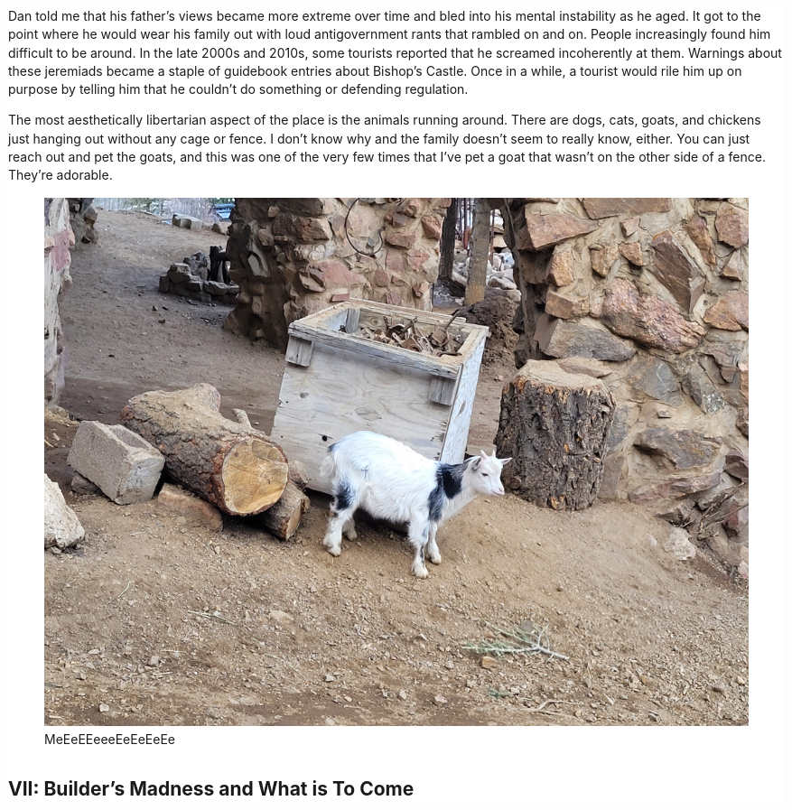 Dan told me that his father’s views became more extreme over time and bled into his mental instability as he aged. It got to the point where he would wear his family out with loud antigovernment rants that rambled on and on. People increasingly found him difficult to be around. In the late 2000s and 2010s, some tourists reported that he screamed incoherently at them. Warnings about these jeremiads became a staple of guidebook entries about Bishop’s Castle. Once in a while, a tourist would rile him up on purpose by telling him that he couldn’t do something or defending regulation.

The most aesthetically libertarian aspect of the place is the animals running around. There are dogs, cats, goats, and chickens just hanging out without any cage or fence. I don’t know why and the family doesn’t seem to really know, either. You can just reach out and pet the goats, and this was one of the very few times that I’ve pet a goat that wasn’t on the other side of a fence. They’re adorable.


<figure>
<img src="goat.jpg">
<figcaption> MeEeEEeeeEeEeEeEe </figcaption>
</figure>


## VII: Builder’s Madness and What is To Come
